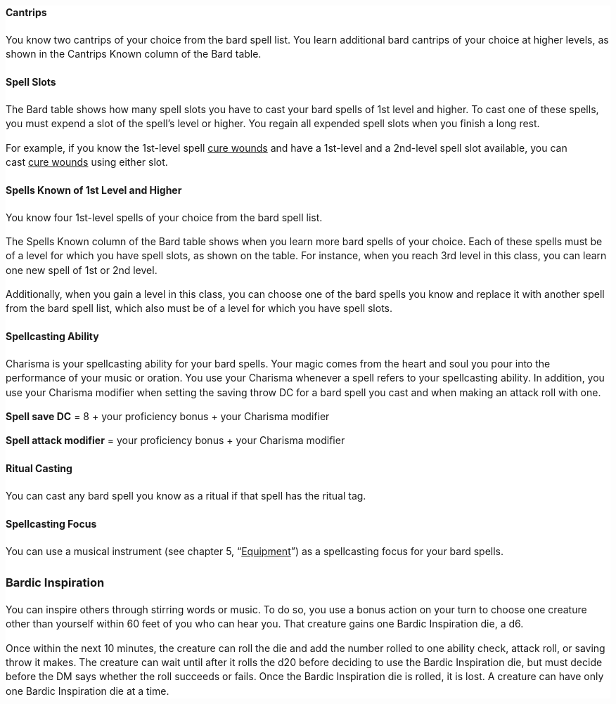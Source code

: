 #### Cantrips

You know two cantrips of your choice from the bard spell list. You learn additional bard cantrips of your choice at higher levels, as shown in the Cantrips Known column of the Bard table.

#### Spell Slots

The Bard table shows how many spell slots you have to cast your bard spells of 1st level and higher. To cast one of these spells, you must expend a slot of the spell’s level or higher. You regain all expended spell slots when you finish a long rest.

For example, if you know the 1st-level spell [cure wounds](https://www.dndbeyond.com/spells/cure-wounds) and have a 1st-level and a 2nd-level spell slot available, you can cast [cure wounds](https://www.dndbeyond.com/spells/cure-wounds) using either slot.

#### Spells Known of 1st Level and Higher

You know four 1st-level spells of your choice from the bard spell list.

The Spells Known column of the Bard table shows when you learn more bard spells of your choice. Each of these spells must be of a level for which you have spell slots, as shown on the table. For instance, when you reach 3rd level in this class, you can learn one new spell of 1st or 2nd level.

Additionally, when you gain a level in this class, you can choose one of the bard spells you know and replace it with another spell from the bard spell list, which also must be of a level for which you have spell slots.

#### Spellcasting Ability

Charisma is your spellcasting ability for your bard spells. Your magic comes from the heart and soul you pour into the performance of your music or oration. You use your Charisma whenever a spell refers to your spellcasting ability. In addition, you use your Charisma modifier when setting the saving throw DC for a bard spell you cast and when making an attack roll with one.

**Spell save DC** = 8 + your proficiency bonus + your Charisma modifier

**Spell attack modifier** = your proficiency bonus + your Charisma modifier

#### Ritual Casting

You can cast any bard spell you know as a ritual if that spell has the ritual tag.

#### Spellcasting Focus

You can use a musical instrument (see chapter 5, “[Equip­ment](https://www.dndbeyond.com/sources/phb/equipment#MusicalInstruments "Musical Instruments")”) as a spellcasting focus for your bard spells.

### Bardic Inspiration

You can inspire others through stirring words or music. To do so, you use a bonus action on your turn to choose one creature other than yourself within 60 feet of you who can hear you. That creature gains one Bardic Inspiration die, a d6.

Once within the next 10 minutes, the creature can roll the die and add the number rolled to one ability check, attack roll, or saving throw it makes. The creature can wait until after it rolls the d20 before deciding to use the Bardic Inspiration die, but must decide before the DM says whether the roll succeeds or fails. Once the Bardic Inspiration die is rolled, it is lost. A creature can have only one Bardic Inspiration die at a time.
